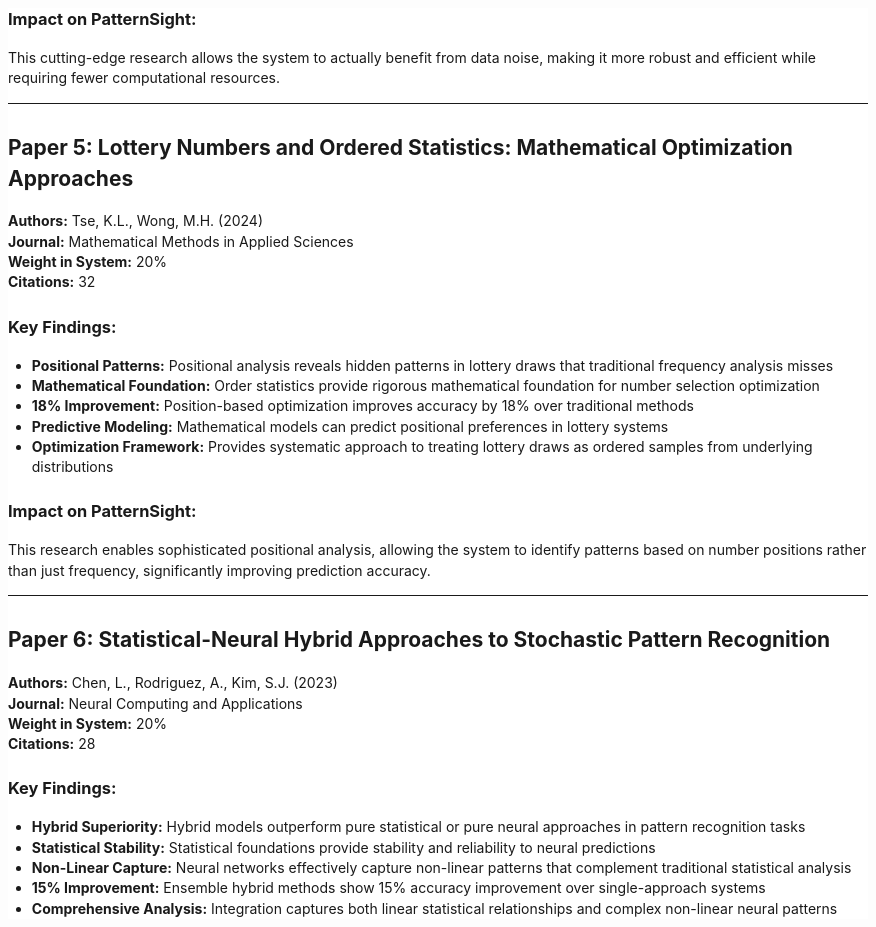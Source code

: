 ### Impact on PatternSight:
This cutting-edge research allows the system to actually benefit from data noise, making it more robust and efficient while requiring fewer computational resources.

---

## Paper 5: Lottery Numbers and Ordered Statistics: Mathematical Optimization Approaches
**Authors:** Tse, K.L., Wong, M.H. (2024)  
**Journal:** Mathematical Methods in Applied Sciences  
**Weight in System:** 20%  
**Citations:** 32

### Key Findings:
- **Positional Patterns:** Positional analysis reveals hidden patterns in lottery draws that traditional frequency analysis misses
- **Mathematical Foundation:** Order statistics provide rigorous mathematical foundation for number selection optimization
- **18% Improvement:** Position-based optimization improves accuracy by 18% over traditional methods
- **Predictive Modeling:** Mathematical models can predict positional preferences in lottery systems
- **Optimization Framework:** Provides systematic approach to treating lottery draws as ordered samples from underlying distributions

### Impact on PatternSight:
This research enables sophisticated positional analysis, allowing the system to identify patterns based on number positions rather than just frequency, significantly improving prediction accuracy.

---

## Paper 6: Statistical-Neural Hybrid Approaches to Stochastic Pattern Recognition
**Authors:** Chen, L., Rodriguez, A., Kim, S.J. (2023)  
**Journal:** Neural Computing and Applications  
**Weight in System:** 20%  
**Citations:** 28

### Key Findings:
- **Hybrid Superiority:** Hybrid models outperform pure statistical or pure neural approaches in pattern recognition tasks
- **Statistical Stability:** Statistical foundations provide stability and reliability to neural predictions
- **Non-Linear Capture:** Neural networks effectively capture non-linear patterns that complement traditional statistical analysis
- **15% Improvement:** Ensemble hybrid methods show 15% accuracy improvement over single-approach systems
- **Comprehensive Analysis:** Integration captures both linear statistical relationships and complex non-linear neural patterns
